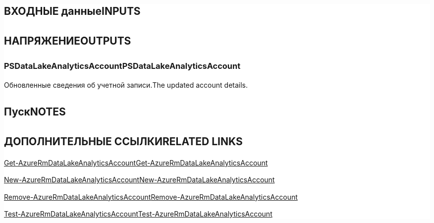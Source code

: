 ## <span data-ttu-id="f6822-134">ВХОДНЫЕ данные</span><span class="sxs-lookup"><span data-stu-id="f6822-134">INPUTS</span></span>

## <span data-ttu-id="f6822-135">НАПРЯЖЕНИЕ</span><span class="sxs-lookup"><span data-stu-id="f6822-135">OUTPUTS</span></span>

### <span data-ttu-id="f6822-136">PSDataLakeAnalyticsAccount</span><span class="sxs-lookup"><span data-stu-id="f6822-136">PSDataLakeAnalyticsAccount</span></span>
<span data-ttu-id="f6822-137">Обновленные сведения об учетной записи.</span><span class="sxs-lookup"><span data-stu-id="f6822-137">The updated account details.</span></span>

## <span data-ttu-id="f6822-138">Пуск</span><span class="sxs-lookup"><span data-stu-id="f6822-138">NOTES</span></span>

## <span data-ttu-id="f6822-139">ДОПОЛНИТЕЛЬНЫЕ ССЫЛКИ</span><span class="sxs-lookup"><span data-stu-id="f6822-139">RELATED LINKS</span></span>

[<span data-ttu-id="f6822-140">Get-AzureRmDataLakeAnalyticsAccount</span><span class="sxs-lookup"><span data-stu-id="f6822-140">Get-AzureRmDataLakeAnalyticsAccount</span></span>](./Get-AzureRmDataLakeAnalyticsAccount.md)

[<span data-ttu-id="f6822-141">New-AzureRmDataLakeAnalyticsAccount</span><span class="sxs-lookup"><span data-stu-id="f6822-141">New-AzureRmDataLakeAnalyticsAccount</span></span>](./New-AzureRmDataLakeAnalyticsAccount.md)

[<span data-ttu-id="f6822-142">Remove-AzureRmDataLakeAnalyticsAccount</span><span class="sxs-lookup"><span data-stu-id="f6822-142">Remove-AzureRmDataLakeAnalyticsAccount</span></span>](./Remove-AzureRmDataLakeAnalyticsAccount.md)

[<span data-ttu-id="f6822-143">Test-AzureRmDataLakeAnalyticsAccount</span><span class="sxs-lookup"><span data-stu-id="f6822-143">Test-AzureRmDataLakeAnalyticsAccount</span></span>](./Test-AzureRmDataLakeAnalyticsAccount.md)


